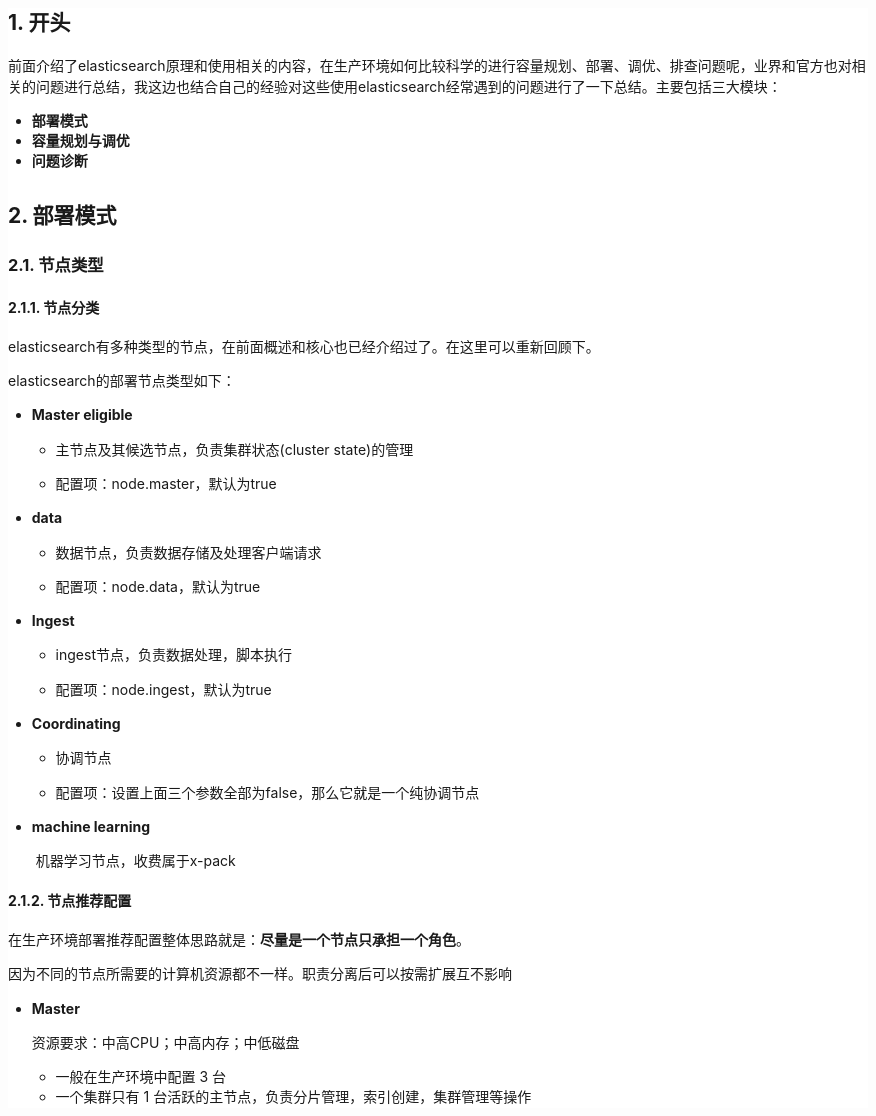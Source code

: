 ## 1. 开头

​	前面介绍了elasticsearch原理和使用相关的内容，在生产环境如何比较科学的进行容量规划、部署、调优、排查问题呢，业界和官方也对相关的问题进行总结，我这边也结合自己的经验对这些使用elasticsearch经常遇到的问题进行了一下总结。主要包括三大模块：

* **部署模式**
* **容量规划与调优**
* **问题诊断**

## 2. 部署模式

### 2.1. 节点类型

#### 2.1.1.  节点分类

elasticsearch有多种类型的节点，在前面概述和核心也已经介绍过了。在这里可以重新回顾下。

elasticsearch的部署节点类型如下：

* **Master eligible**

  * 主节点及其候选节点，负责集群状态(cluster state)的管理

  * 配置项：node.master，默认为true

* **data**

  * 数据节点，负责数据存储及处理客户端请求

  * 配置项：node.data，默认为true

* **Ingest**

  * ingest节点，负责数据处理，脚本执行

  * 配置项：node.ingest，默认为true

* **Coordinating**

  * 协调节点

  * 配置项：设置上面三个参数全部为false，那么它就是一个纯协调节点

* **machine learning**

  ​	机器学习节点，收费属于x-pack

#### 2.1.2.  节点推荐配置

在生产环境部署推荐配置整体思路就是：**尽量是一个节点只承担一个角色**。

因为不同的节点所需要的计算机资源都不一样。职责分离后可以按需扩展互不影响

* **Master**

  资源要求：中高CPU；中高内存；中低磁盘

  * 一般在生产环境中配置 3 台
  * 一个集群只有 1 台活跃的主节点，负责分片管理，索引创建，集群管理等操作
